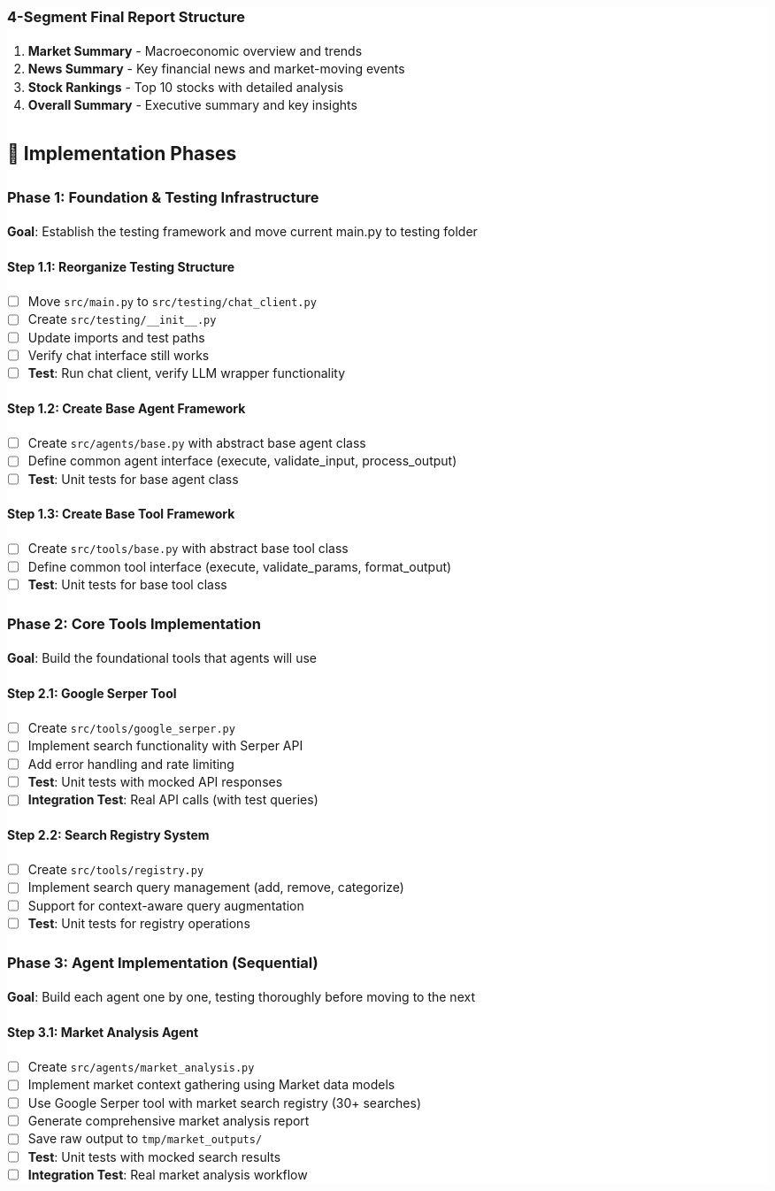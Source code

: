 ### **4-Segment Final Report Structure**
1. **Market Summary** - Macroeconomic overview and trends
2. **News Summary** - Key financial news and market-moving events
3. **Stock Rankings** - Top 10 stocks with detailed analysis
4. **Overall Summary** - Executive summary and key insights

## 🚀 **Implementation Phases**

### **Phase 1: Foundation & Testing Infrastructure**
**Goal**: Establish the testing framework and move current main.py to testing folder

#### **Step 1.1: Reorganize Testing Structure**
- [ ] Move `src/main.py` to `src/testing/chat_client.py`
- [ ] Create `src/testing/__init__.py`
- [ ] Update imports and test paths
- [ ] Verify chat interface still works
- [ ] **Test**: Run chat client, verify LLM wrapper functionality

#### **Step 1.2: Create Base Agent Framework**
- [ ] Create `src/agents/base.py` with abstract base agent class
- [ ] Define common agent interface (execute, validate_input, process_output)
- [ ] **Test**: Unit tests for base agent class

#### **Step 1.3: Create Base Tool Framework**
- [ ] Create `src/tools/base.py` with abstract base tool class
- [ ] Define common tool interface (execute, validate_params, format_output)
- [ ] **Test**: Unit tests for base tool class

### **Phase 2: Core Tools Implementation**
**Goal**: Build the foundational tools that agents will use

#### **Step 2.1: Google Serper Tool**
- [ ] Create `src/tools/google_serper.py`
- [ ] Implement search functionality with Serper API
- [ ] Add error handling and rate limiting
- [ ] **Test**: Unit tests with mocked API responses
- [ ] **Integration Test**: Real API calls (with test queries)

#### **Step 2.2: Search Registry System**
- [ ] Create `src/tools/registry.py`
- [ ] Implement search query management (add, remove, categorize)
- [ ] Support for context-aware query augmentation
- [ ] **Test**: Unit tests for registry operations

### **Phase 3: Agent Implementation (Sequential)**
**Goal**: Build each agent one by one, testing thoroughly before moving to the next

#### **Step 3.1: Market Analysis Agent**
- [ ] Create `src/agents/market_analysis.py`
- [ ] Implement market context gathering using Market data models
- [ ] Use Google Serper tool with market search registry (30+ searches)
- [ ] Generate comprehensive market analysis report
- [ ] Save raw output to `tmp/market_outputs/`
- [ ] **Test**: Unit tests with mocked search results
- [ ] **Integration Test**: Real market analysis workflow
